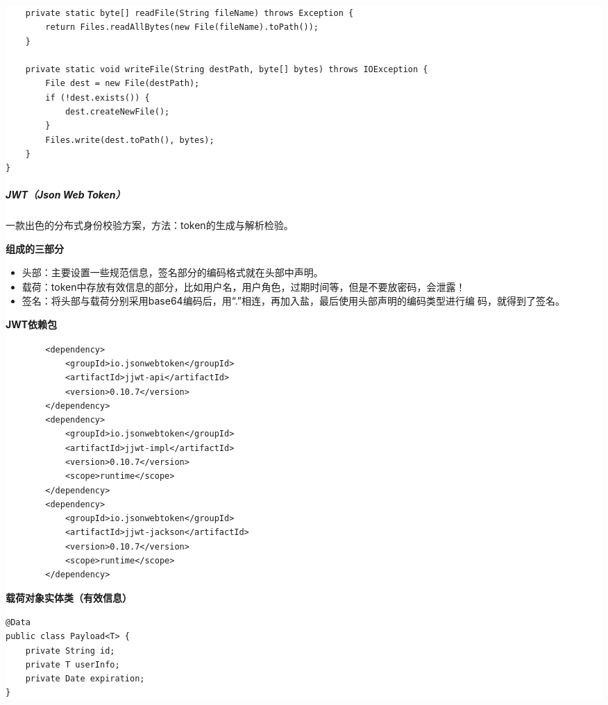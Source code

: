 ```
    private static byte[] readFile(String fileName) throws Exception {
        return Files.readAllBytes(new File(fileName).toPath());
    }

    private static void writeFile(String destPath, byte[] bytes) throws IOException {
        File dest = new File(destPath);
        if (!dest.exists()) {
            dest.createNewFile();
        }
        Files.write(dest.toPath(), bytes);
    }
}
```

##### JWT（Json Web Token）

一款出色的分布式身份校验方案，方法：token的生成与解析检验。

**组成的三部分**

- 头部：主要设置一些规范信息，签名部分的编码格式就在头部中声明。
- 载荷：token中存放有效信息的部分，比如用户名，用户角色，过期时间等，但是不要放密码，会泄露！ 
- 签名：将头部与载荷分别采用base64编码后，用“.”相连，再加入盐，最后使用头部声明的编码类型进行编 码，就得到了签名。

**JWT依赖包**

```
        <dependency>
            <groupId>io.jsonwebtoken</groupId>
            <artifactId>jjwt-api</artifactId>
            <version>0.10.7</version>
        </dependency>
        <dependency>
            <groupId>io.jsonwebtoken</groupId>
            <artifactId>jjwt-impl</artifactId>
            <version>0.10.7</version>
            <scope>runtime</scope>
        </dependency>
        <dependency>
            <groupId>io.jsonwebtoken</groupId>
            <artifactId>jjwt-jackson</artifactId>
            <version>0.10.7</version>
            <scope>runtime</scope>
        </dependency>
```

**载荷对象实体类（有效信息）**

```
@Data
public class Payload<T> {
    private String id;
    private T userInfo;
    private Date expiration;
}
```
